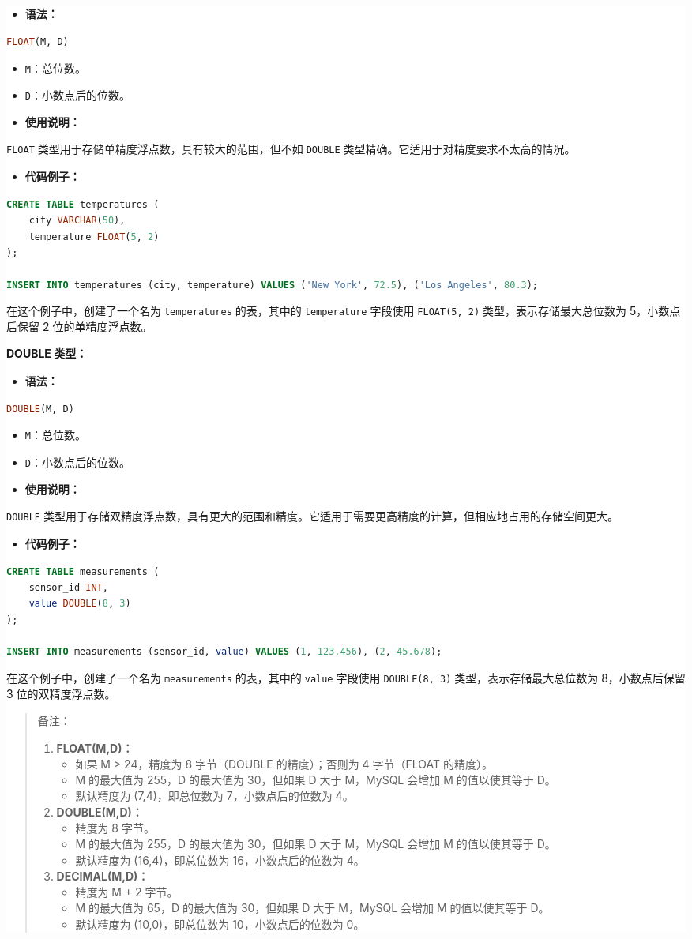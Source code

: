 - **语法：**

```sql
FLOAT(M, D)
```

- `M`：总位数。
- `D`：小数点后的位数。

- **使用说明：**

`FLOAT` 类型用于存储单精度浮点数，具有较大的范围，但不如 `DOUBLE` 类型精确。它适用于对精度要求不太高的情况。

- **代码例子：**

```sql
CREATE TABLE temperatures (
    city VARCHAR(50),
    temperature FLOAT(5, 2)
);

INSERT INTO temperatures (city, temperature) VALUES ('New York', 72.5), ('Los Angeles', 80.3);
```

在这个例子中，创建了一个名为 `temperatures` 的表，其中的 `temperature` 字段使用 `FLOAT(5, 2)` 类型，表示存储最大总位数为 5，小数点后保留 2 位的单精度浮点数。

**DOUBLE 类型：**

- **语法：**

```sql
DOUBLE(M, D)
```

- `M`：总位数。
- `D`：小数点后的位数。

- **使用说明：**

`DOUBLE` 类型用于存储双精度浮点数，具有更大的范围和精度。它适用于需要更高精度的计算，但相应地占用的存储空间更大。

- **代码例子：**

```sql
CREATE TABLE measurements (
    sensor_id INT,
    value DOUBLE(8, 3)
);

INSERT INTO measurements (sensor_id, value) VALUES (1, 123.456), (2, 45.678);
```

在这个例子中，创建了一个名为 `measurements` 的表，其中的 `value` 字段使用 `DOUBLE(8, 3)` 类型，表示存储最大总位数为 8，小数点后保留 3 位的双精度浮点数。

> 备注：
>
> 1. **FLOAT(M,D)：**
>    - 如果 M > 24，精度为 8 字节（DOUBLE 的精度）；否则为 4 字节（FLOAT 的精度）。
>    - M 的最大值为 255，D 的最大值为 30，但如果 D 大于 M，MySQL 会增加 M 的值以使其等于 D。
>    - 默认精度为 (7,4)，即总位数为 7，小数点后的位数为 4。
> 2. **DOUBLE(M,D)：**
>    - 精度为 8 字节。
>    - M 的最大值为 255，D 的最大值为 30，但如果 D 大于 M，MySQL 会增加 M 的值以使其等于 D。
>    - 默认精度为 (16,4)，即总位数为 16，小数点后的位数为 4。
> 3. **DECIMAL(M,D)：**
>    - 精度为 M + 2 字节。
>    - M 的最大值为 65，D 的最大值为 30，但如果 D 大于 M，MySQL 会增加 M 的值以使其等于 D。
>    - 默认精度为 (10,0)，即总位数为 10，小数点后的位数为 0。
